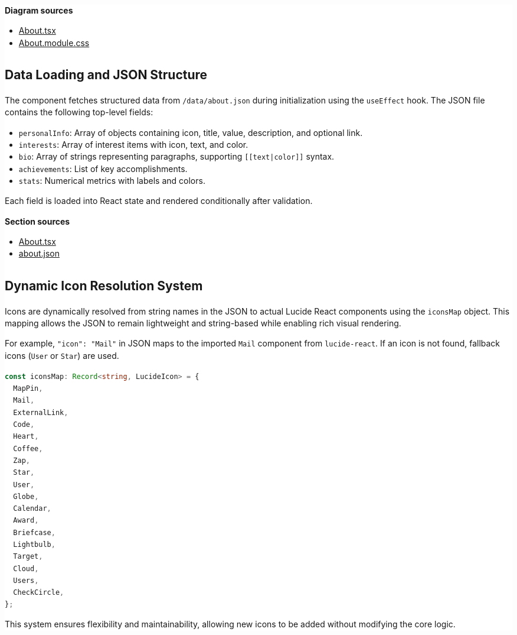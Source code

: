 **Diagram sources**  
- [About.tsx](file://src/components/pages/About.tsx#L224-L251)  
- [About.module.css](file://src/components/pages/About.module.css#L150-L170)

## Data Loading and JSON Structure
The component fetches structured data from `/data/about.json` during initialization using the `useEffect` hook. The JSON file contains the following top-level fields:

- `personalInfo`: Array of objects containing icon, title, value, description, and optional link.
- `interests`: Array of interest items with icon, text, and color.
- `bio`: Array of strings representing paragraphs, supporting `[[text|color]]` syntax.
- `achievements`: List of key accomplishments.
- `stats`: Numerical metrics with labels and colors.

Each field is loaded into React state and rendered conditionally after validation.

**Section sources**  
- [About.tsx](file://src/components/pages/About.tsx#L147-L188)  
- [about.json](file://public/data/about.json#L1-L39)

## Dynamic Icon Resolution System
Icons are dynamically resolved from string names in the JSON to actual Lucide React components using the `iconsMap` object. This mapping allows the JSON to remain lightweight and string-based while enabling rich visual rendering.

For example, `"icon": "Mail"` in JSON maps to the imported `Mail` component from `lucide-react`. If an icon is not found, fallback icons (`User` or `Star`) are used.

```typescript
const iconsMap: Record<string, LucideIcon> = {
  MapPin,
  Mail,
  ExternalLink,
  Code,
  Heart,
  Coffee,
  Zap,
  Star,
  User,
  Globe,
  Calendar,
  Award,
  Briefcase,
  Lightbulb,
  Target,
  Cloud,
  Users,
  CheckCircle,
};
```

This system ensures flexibility and maintainability, allowing new icons to be added without modifying the core logic.
